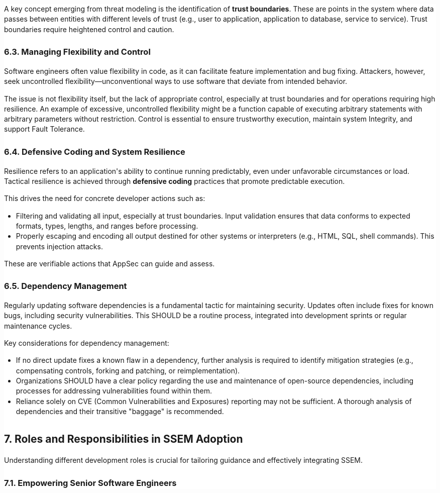 A key concept emerging from threat modeling is the identification of **trust boundaries**. These are points in the system where data passes between entities with different levels of trust (e.g., user to application, application to database, service to service). Trust boundaries require heightened control and caution.

### 6.3. Managing Flexibility and Control

Software engineers often value flexibility in code, as it can facilitate feature implementation and bug fixing. Attackers, however, seek uncontrolled flexibility—unconventional ways to use software that deviate from intended behavior.

The issue is not flexibility itself, but the lack of appropriate control, especially at trust boundaries and for operations requiring high resilience. An example of excessive, uncontrolled flexibility might be a function capable of executing arbitrary statements with arbitrary parameters without restriction. Control is essential to ensure trustworthy execution, maintain system Integrity, and support Fault Tolerance.

### 6.4. Defensive Coding and System Resilience

Resilience refers to an application's ability to continue running predictably, even under unfavorable circumstances or load. Tactical resilience is achieved through **defensive coding** practices that promote predictable execution.

This drives the need for concrete developer actions such as:

- Filtering and validating all input, especially at trust boundaries. Input validation ensures that data conforms to expected formats, types, lengths, and ranges before processing.
- Properly escaping and encoding all output destined for other systems or interpreters (e.g., HTML, SQL, shell commands). This prevents injection attacks.

These are verifiable actions that AppSec can guide and assess.

### 6.5. Dependency Management

Regularly updating software dependencies is a fundamental tactic for maintaining security. Updates often include fixes for known bugs, including security vulnerabilities. This SHOULD be a routine process, integrated into development sprints or regular maintenance cycles.

Key considerations for dependency management:

- If no direct update fixes a known flaw in a dependency, further analysis is required to identify mitigation strategies (e.g., compensating controls, forking and patching, or reimplementation).
- Organizations SHOULD have a clear policy regarding the use and maintenance of open-source dependencies, including processes for addressing vulnerabilities found within them.
- Reliance solely on CVE (Common Vulnerabilities and Exposures) reporting may not be sufficient. A thorough analysis of dependencies and their transitive "baggage" is recommended.

## 7. Roles and Responsibilities in SSEM Adoption

Understanding different development roles is crucial for tailoring guidance and effectively integrating SSEM.

### 7.1. Empowering Senior Software Engineers
